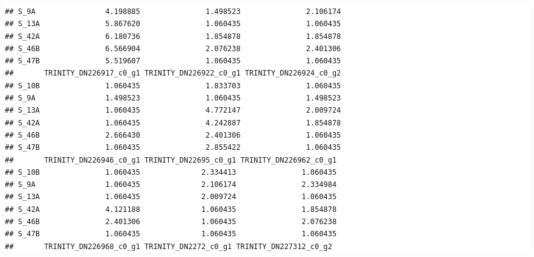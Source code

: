     ## S_9A                4.198885               1.498523               2.106174
    ## S_13A               5.867620               1.060435               1.060435
    ## S_42A               6.180736               1.854878               1.854878
    ## S_46B               6.566904               2.076238               2.401306
    ## S_47B               5.519607               1.060435               1.060435
    ##       TRINITY_DN226917_c0_g1 TRINITY_DN226922_c0_g1 TRINITY_DN226924_c0_g2
    ## S_10B               1.060435               1.833703               1.060435
    ## S_9A                1.498523               1.060435               1.498523
    ## S_13A               1.060435               4.772147               2.009724
    ## S_42A               1.060435               4.242887               1.854878
    ## S_46B               2.666430               2.401306               1.060435
    ## S_47B               1.060435               2.855422               1.060435
    ##       TRINITY_DN226946_c0_g1 TRINITY_DN22695_c0_g1 TRINITY_DN226962_c0_g1
    ## S_10B               1.060435              2.334413               1.060435
    ## S_9A                1.060435              2.106174               2.334984
    ## S_13A               1.060435              2.009724               1.060435
    ## S_42A               4.121188              1.060435               1.854878
    ## S_46B               2.401306              1.060435               2.076238
    ## S_47B               1.060435              1.060435               1.060435
    ##       TRINITY_DN226968_c0_g1 TRINITY_DN2272_c0_g1 TRINITY_DN227312_c0_g2
